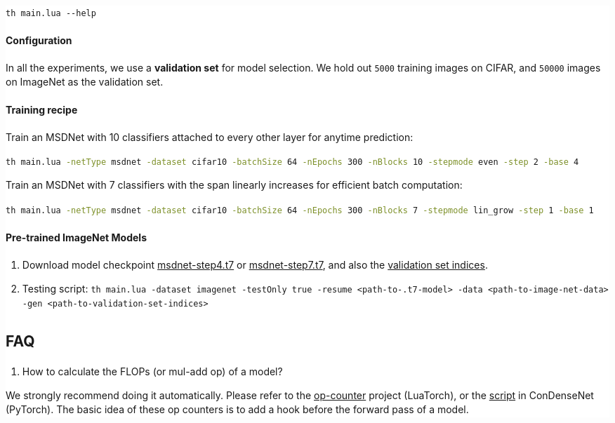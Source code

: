     th main.lua --help

#### Configuration

In all the experiments, we use a **validation set** for model selection. We hold out `5000` training images on CIFAR, and 
`50000` 
images on ImageNet as the validation set.


#### Training recipe

Train an MSDNet with 10 classifiers attached to every other layer for anytime prediction:
```bash
th main.lua -netType msdnet -dataset cifar10 -batchSize 64 -nEpochs 300 -nBlocks 10 -stepmode even -step 2 -base 4
```

Train an MSDNet with 7 classifiers with the span linearly increases for efficient batch computation:
```bash
th main.lua -netType msdnet -dataset cifar10 -batchSize 64 -nEpochs 300 -nBlocks 7 -stepmode lin_grow -step 1 -base 1
```

#### Pre-trained ImageNet Models

1. Download model checkpoint [msdnet-step4.t7](http://www.cs.cornell.edu/~gaohuang/models/msdnet--step=4--block=5--growthRate=16.t7) or [msdnet-step7.t7](http://www.cs.cornell.edu/~gaohuang/models/msdnet--step=7--block=5--growthRate=16.t7), and also the [validation set indices](http://www.cs.cornell.edu/~gaohuang/models/imagenet_withvalid.t7).

	
2. Testing script: `th main.lua -dataset imagenet -testOnly true -resume <path-to-.t7-model> -data <path-to-image-net-data> -gen <path-to-validation-set-indices>`

## FAQ

1. How to calculate the FLOPs (or mul-add op) of a model?

We strongly recommend doing it automatically. Please refer to the [op-counter](https://github.com/apaszke/torch-opCounter) project (LuaTorch), or the [script](https://github.com/ShichenLiu/CondenseNet/blob/master/utils.py#L58-L162) in ConDenseNet (PyTorch). The basic idea of these op counters is to add a hook before the forward pass of a model.






